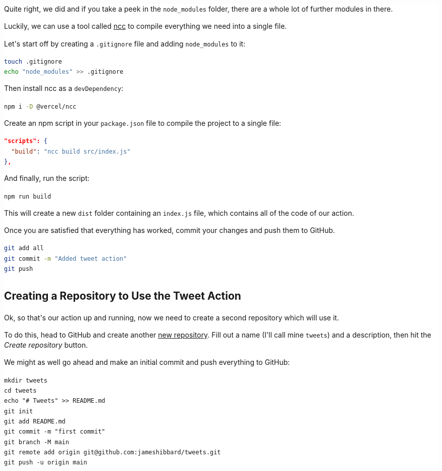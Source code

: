 Quite right, we did and if you take a peek in the `node_modules` folder, there are a whole lot of further modules in there.

Luckily, we can use a tool called [ncc](https://npmjs.com/@vercel/ncc) to compile everything we need into a single file.

Let's start off by creating a `.gitignore` file and adding `node_modules` to it:

```bash
touch .gitignore
echo "node_modules" >> .gitignore
```

Then install ncc as a `devDependency`:

```bash
npm i -D @vercel/ncc
```

Create an npm script in your `package.json` file to compile the project to a single file:

```json
"scripts": {
  "build": "ncc build src/index.js"
},
```

And finally, run the script:

```bash
npm run build
```

This will create a new `dist` folder containing an `index.js` file, which contains all of the code of our action.

Once you are satisfied that everything has worked, commit your changes and push them to GitHub.

```bash
git add all
git commit -m "Added tweet action"
git push
```

## Creating a Repository to Use the Tweet Action

Ok, so that's our action up and running, now we need to create a second repository which will use it.

To do this, head to GitHub and create another [new repository](https://github.com/new). Fill out a name (I'll call mine `tweets`) and a description, then hit the _Create repository_ button.

We might as well go ahead and make an initial commit and push everything to GitHub:

```
mkdir tweets
cd tweets
echo "# Tweets" >> README.md
git init
git add README.md
git commit -m "first commit"
git branch -M main
git remote add origin git@github.com:jameshibbard/tweets.git
git push -u origin main
```
